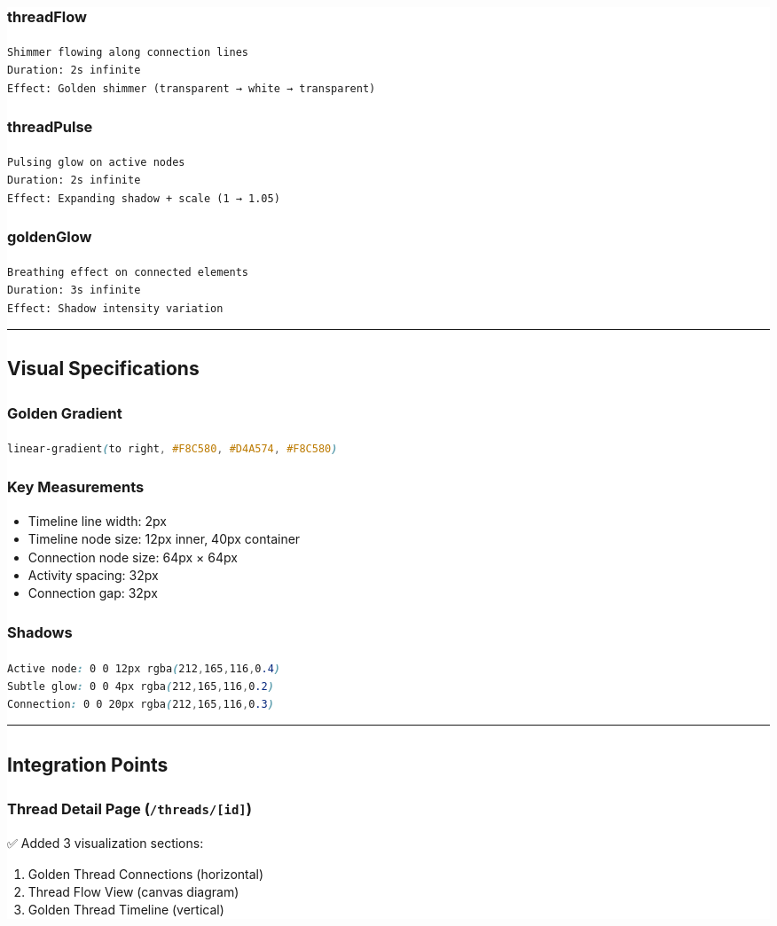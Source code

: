 ### threadFlow
```
Shimmer flowing along connection lines
Duration: 2s infinite
Effect: Golden shimmer (transparent → white → transparent)
```

### threadPulse
```
Pulsing glow on active nodes
Duration: 2s infinite
Effect: Expanding shadow + scale (1 → 1.05)
```

### goldenGlow
```
Breathing effect on connected elements
Duration: 3s infinite
Effect: Shadow intensity variation
```

---

## Visual Specifications

### Golden Gradient
```css
linear-gradient(to right, #F8C580, #D4A574, #F8C580)
```

### Key Measurements
- Timeline line width: 2px
- Timeline node size: 12px inner, 40px container
- Connection node size: 64px × 64px
- Activity spacing: 32px
- Connection gap: 32px

### Shadows
```css
Active node: 0 0 12px rgba(212,165,116,0.4)
Subtle glow: 0 0 4px rgba(212,165,116,0.2)
Connection: 0 0 20px rgba(212,165,116,0.3)
```

---

## Integration Points

### Thread Detail Page (`/threads/[id]`)
✅ Added 3 visualization sections:
1. Golden Thread Connections (horizontal)
2. Thread Flow View (canvas diagram)
3. Golden Thread Timeline (vertical)
